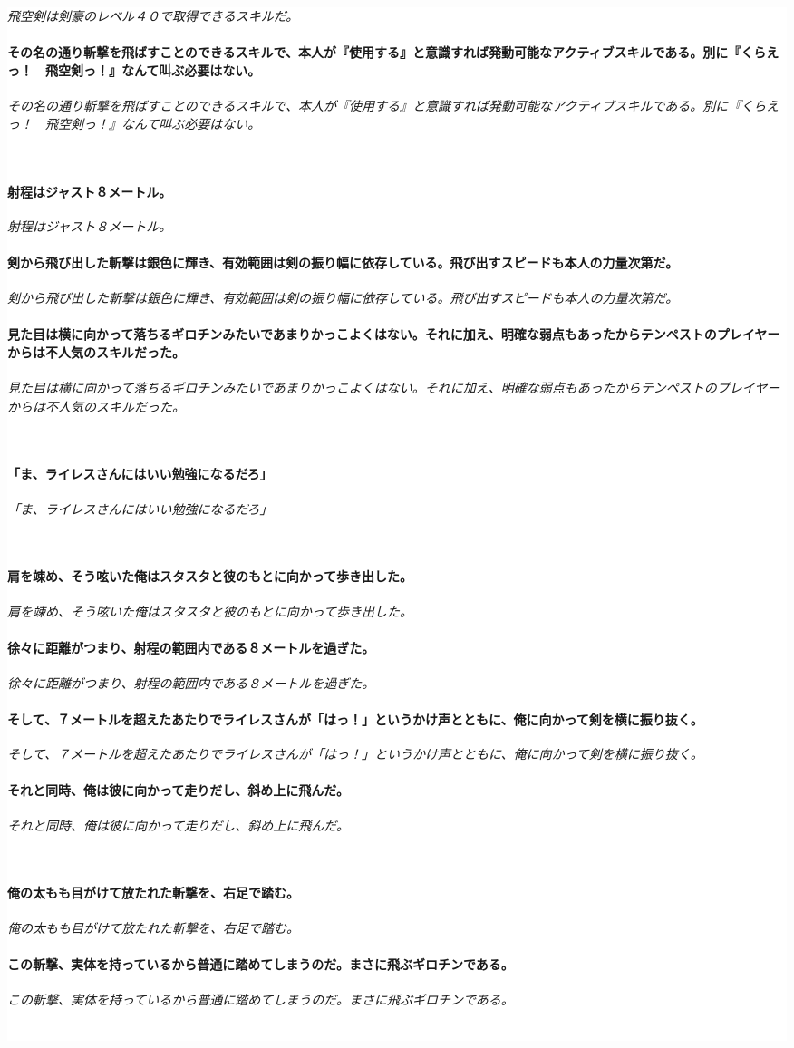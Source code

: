 *飛空剣は剣豪のレベル４０で取得できるスキルだ。*

#### その名の通り斬撃を飛ばすことのできるスキルで、本人が『使用する』と意識すれば発動可能なアクティブスキルである。別に『くらえっ！　飛空剣っ！』なんて叫ぶ必要はない。

*その名の通り斬撃を飛ばすことのできるスキルで、本人が『使用する』と意識すれば発動可能なアクティブスキルである。別に『くらえっ！　飛空剣っ！』なんて叫ぶ必要はない。*

&nbsp;

#### 射程はジャスト８メートル。

*射程はジャスト８メートル。*

#### 剣から飛び出した斬撃は銀色に輝き、有効範囲は剣の振り幅に依存している。飛び出すスピードも本人の力量次第だ。

*剣から飛び出した斬撃は銀色に輝き、有効範囲は剣の振り幅に依存している。飛び出すスピードも本人の力量次第だ。*

#### 見た目は横に向かって落ちるギロチンみたいであまりかっこよくはない。それに加え、明確な弱点もあったからテンペストのプレイヤーからは不人気のスキルだった。

*見た目は横に向かって落ちるギロチンみたいであまりかっこよくはない。それに加え、明確な弱点もあったからテンペストのプレイヤーからは不人気のスキルだった。*

&nbsp;

#### 「ま、ライレスさんにはいい勉強になるだろ」

*「ま、ライレスさんにはいい勉強になるだろ」*

&nbsp;

#### 肩を竦め、そう呟いた俺はスタスタと彼のもとに向かって歩き出した。

*肩を竦め、そう呟いた俺はスタスタと彼のもとに向かって歩き出した。*

#### 徐々に距離がつまり、射程の範囲内である８メートルを過ぎた。

*徐々に距離がつまり、射程の範囲内である８メートルを過ぎた。*

#### そして、７メートルを超えたあたりでライレスさんが「はっ！」というかけ声とともに、俺に向かって剣を横に振り抜く。

*そして、７メートルを超えたあたりでライレスさんが「はっ！」というかけ声とともに、俺に向かって剣を横に振り抜く。*

#### それと同時、俺は彼に向かって走りだし、斜め上に飛んだ。

*それと同時、俺は彼に向かって走りだし、斜め上に飛んだ。*

&nbsp;

#### 俺の太もも目がけて放たれた斬撃を、右足で踏む。

*俺の太もも目がけて放たれた斬撃を、右足で踏む。*

#### この斬撃、実体を持っているから普通に踏めてしまうのだ。まさに飛ぶギロチンである。

*この斬撃、実体を持っているから普通に踏めてしまうのだ。まさに飛ぶギロチンである。*

&nbsp;
